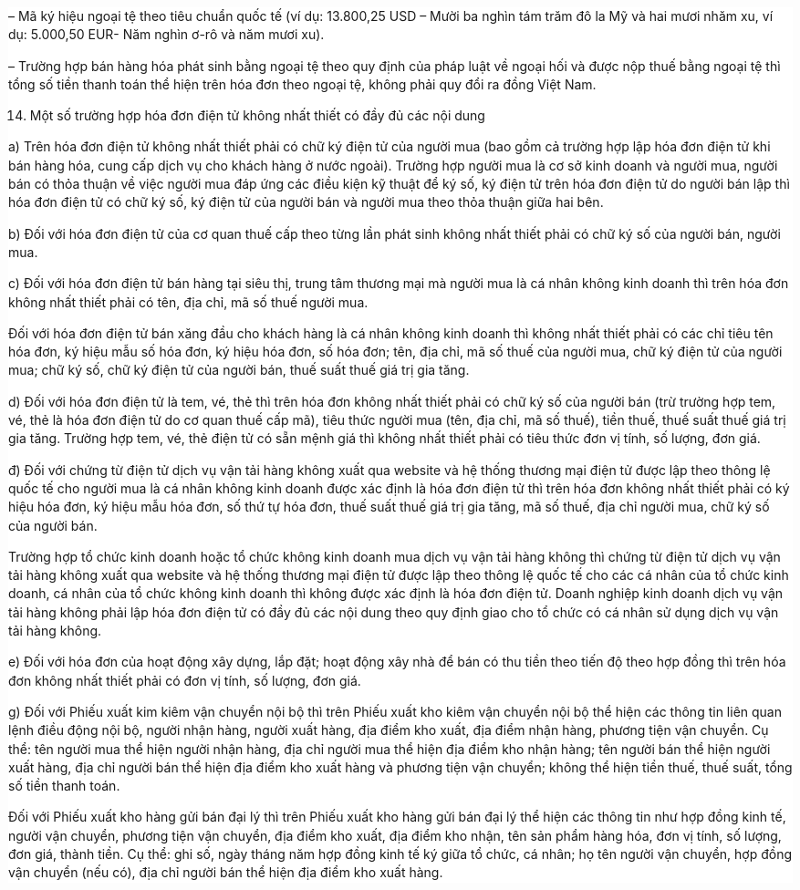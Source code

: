 – Mã ký hiệu ngoại tệ theo tiêu chuẩn quốc tế (ví dụ: 13.800,25 USD – Mười ba nghìn tám trăm đô la Mỹ và hai mươi nhăm xu, ví dụ: 5.000,50 EUR- Năm nghìn ơ-rô và năm mươi xu).  

– Trường hợp bán hàng hóa phát sinh bằng ngoại tệ theo quy định của pháp luật về ngoại hối và được nộp thuế bằng ngoại tệ thì tổng số tiền thanh toán thể hiện trên hóa đơn theo ngoại tệ, không phải quy đổi ra đồng Việt Nam.  

14. Một số trường hợp hóa đơn điện tử không nhất thiết có đầy đủ các nội dung  

a) Trên hóa đơn điện tử không nhất thiết phải có chữ ký điện tử của người mua (bao gồm cả trường hợp lập hóa đơn điện tử khi bán hàng hóa, cung cấp dịch vụ cho khách hàng ở nước ngoài). Trường hợp người mua là cơ sở kinh doanh và người mua, người bán có thỏa thuận về việc người mua đáp ứng các điều kiện kỹ thuật để ký số, ký điện tử trên hóa đơn điện tử do người bán lập thì hóa đơn điện tử có chữ ký số, ký điện tử của người bán và người mua theo thỏa thuận giữa hai bên.  

b) Đối với hóa đơn điện tử của cơ quan thuế cấp theo từng lần phát sinh không nhất thiết phải có chữ ký số của người bán, người mua.  

c) Đối với hóa đơn điện tử bán hàng tại siêu thị, trung tâm thương mại mà người mua là cá nhân không kinh doanh thì trên hóa đơn không nhất thiết phải có tên, địa chỉ, mã số thuế người mua.  

Đối với hóa đơn điện tử bán xăng đầu cho khách hàng là cá nhân không kinh doanh thì không nhất thiết phải có các chỉ tiêu tên hóa đơn, ký hiệu mẫu số hóa đơn, ký hiệu hóa đơn, số hóa đơn; tên, địa chỉ, mã số thuế của người mua, chữ ký điện tử của người mua; chữ ký số, chữ ký điện tử của người bán, thuế suất thuế giá trị gia tăng.  

d) Đối với hóa đơn điện tử là tem, vé, thẻ thì trên hóa đơn không nhất thiết phải có chữ ký số của người bán (trừ trường hợp tem, vé, thẻ là hóa đơn điện tử do cơ quan thuế cấp mã), tiêu thức người mua (tên, địa chỉ, mã số thuế), tiền thuế, thuế suất thuế giá trị gia tăng. Trường hợp tem, vé, thẻ điện tử có sẵn mệnh giá thì không nhất thiết phải có tiêu thức đơn vị tính, số lượng, đơn giá.  

đ) Đối với chứng từ điện tử dịch vụ vận tải hàng không xuất qua website và hệ thống thương mại điện tử được lập theo thông lệ quốc tế cho người mua là cá nhân không kinh doanh được xác định là hóa đơn điện tử thì trên hóa đơn không nhất thiết phải có ký hiệu hóa đơn, ký hiệu mẫu hóa đơn, số thứ tự hóa đơn, thuế suất thuế giá trị gia tăng, mã số thuế, địa chỉ người mua, chữ ký số của người bán.  

Trường hợp tổ chức kinh doanh hoặc tổ chức không kinh doanh mua dịch vụ vận tải hàng không thì chứng từ điện tử dịch vụ vận tải hàng không xuất qua website và hệ thống thương mại điện tử được lập theo thông lệ quốc tế cho các cá nhân của tổ chức kinh doanh, cá nhân của tổ chức không kinh doanh thì không được xác định là hóa đơn điện tử. Doanh nghiệp kinh doanh dịch vụ vận tải hàng không phải lập hóa đơn điện tử có đầy đủ các nội dung theo quy định giao cho tổ chức có cá nhân sử dụng dịch vụ vận tải hàng không.  

e) Đối với hóa đơn của hoạt động xây dựng, lắp đặt; hoạt động xây nhà để bán có thu tiền theo tiến độ theo hợp đồng thì trên hóa đơn không nhất thiết phải có đơn vị tính, số lượng, đơn giá.  

g) Đối với Phiếu xuất kim kiêm vận chuyển nội bộ thì trên Phiếu xuất kho kiêm vận chuyển nội bộ thể hiện các thông tin liên quan lệnh điều động nội bộ, người nhận hàng, người xuất hàng, địa điểm kho xuất, địa điểm nhận hàng, phương tiện vận chuyển. Cụ thể: tên người mua thể hiện người nhận hàng, địa chỉ người mua thể hiện địa điểm kho nhận hàng; tên người bán thể hiện người xuất hàng, địa chỉ người bán thể hiện địa điểm kho xuất hàng và phương tiện vận chuyển; không thể hiện tiền thuế, thuế suất, tổng số tiền thanh toán.  

Đối với Phiếu xuất kho hàng gửi bán đại lý thì trên Phiếu xuất kho hàng gửi bán đại lý thể hiện các thông tin như hợp đồng kinh tế, người vận chuyển, phương tiện vận chuyển, địa điểm kho xuất, địa điểm kho nhận, tên sản phẩm hàng hóa, đơn vị tính, số lượng, đơn giá, thành tiền. Cụ thể: ghi số, ngày tháng năm hợp đồng kinh tế ký giữa tổ chức, cá nhân; họ tên người vận chuyển, hợp đồng vận chuyển (nếu có), địa chỉ người bán thể hiện địa điểm kho xuất hàng.  
